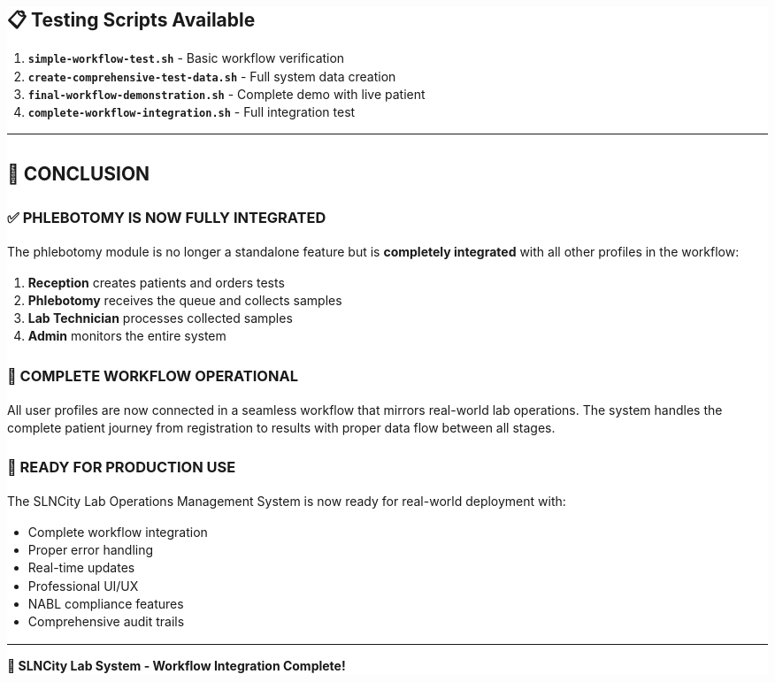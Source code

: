 
## 📋 **Testing Scripts Available**

1. **`simple-workflow-test.sh`** - Basic workflow verification
2. **`create-comprehensive-test-data.sh`** - Full system data creation
3. **`final-workflow-demonstration.sh`** - Complete demo with live patient
4. **`complete-workflow-integration.sh`** - Full integration test

---

## 🎉 **CONCLUSION**

### **✅ PHLEBOTOMY IS NOW FULLY INTEGRATED**

The phlebotomy module is no longer a standalone feature but is **completely integrated** with all other profiles in the workflow:

1. **Reception** creates patients and orders tests
2. **Phlebotomy** receives the queue and collects samples
3. **Lab Technician** processes collected samples
4. **Admin** monitors the entire system

### **🔄 COMPLETE WORKFLOW OPERATIONAL**

All user profiles are now connected in a seamless workflow that mirrors real-world lab operations. The system handles the complete patient journey from registration to results with proper data flow between all stages.

### **🌟 READY FOR PRODUCTION USE**

The SLNCity Lab Operations Management System is now ready for real-world deployment with:
- Complete workflow integration
- Proper error handling
- Real-time updates
- Professional UI/UX
- NABL compliance features
- Comprehensive audit trails

---

**🚀 SLNCity Lab System - Workflow Integration Complete!**
